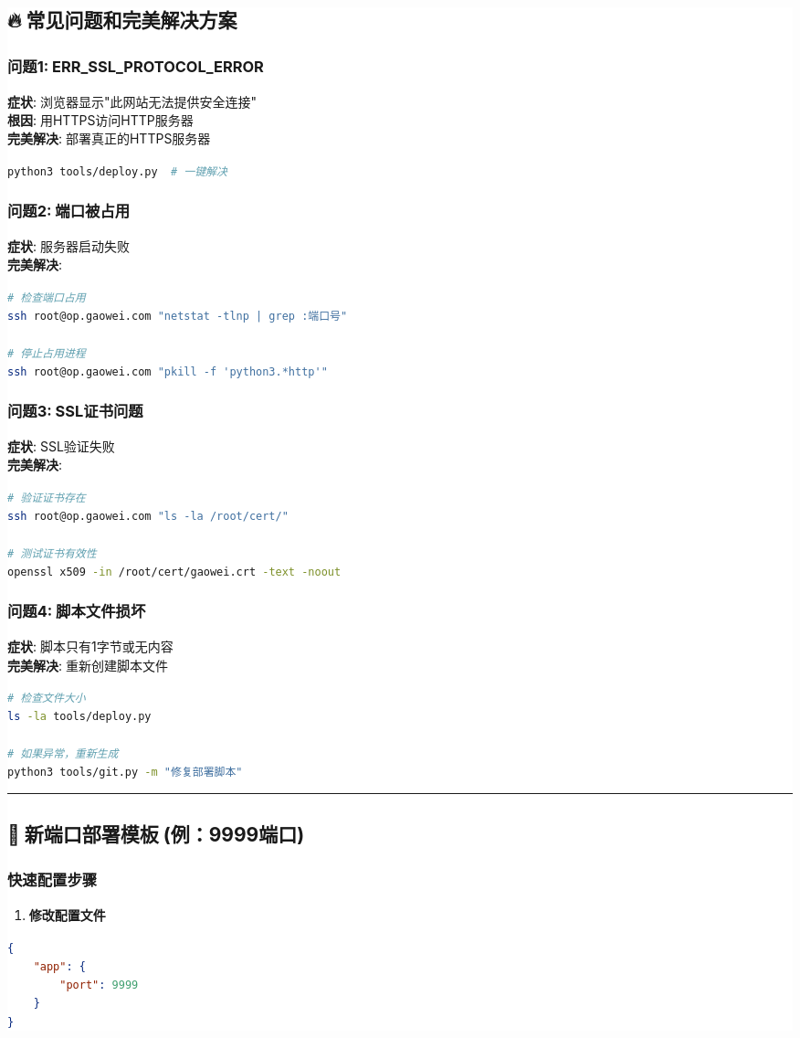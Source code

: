 
## 🔥 常见问题和完美解决方案

### 问题1: ERR_SSL_PROTOCOL_ERROR
**症状**: 浏览器显示"此网站无法提供安全连接"  
**根因**: 用HTTPS访问HTTP服务器  
**完美解决**: 部署真正的HTTPS服务器
```bash
python3 tools/deploy.py  # 一键解决
```

### 问题2: 端口被占用
**症状**: 服务器启动失败  
**完美解决**:
```bash
# 检查端口占用
ssh root@op.gaowei.com "netstat -tlnp | grep :端口号"

# 停止占用进程
ssh root@op.gaowei.com "pkill -f 'python3.*http'"
```

### 问题3: SSL证书问题
**症状**: SSL验证失败  
**完美解决**:
```bash
# 验证证书存在
ssh root@op.gaowei.com "ls -la /root/cert/"

# 测试证书有效性
openssl x509 -in /root/cert/gaowei.crt -text -noout
```

### 问题4: 脚本文件损坏
**症状**: 脚本只有1字节或无内容  
**完美解决**: 重新创建脚本文件
```bash
# 检查文件大小
ls -la tools/deploy.py

# 如果异常，重新生成
python3 tools/git.py -m "修复部署脚本"
```

---

## 🎯 新端口部署模板 (例：9999端口)

### 快速配置步骤

1. **修改配置文件**
```json
{
    "app": {
        "port": 9999
    }
}
```
